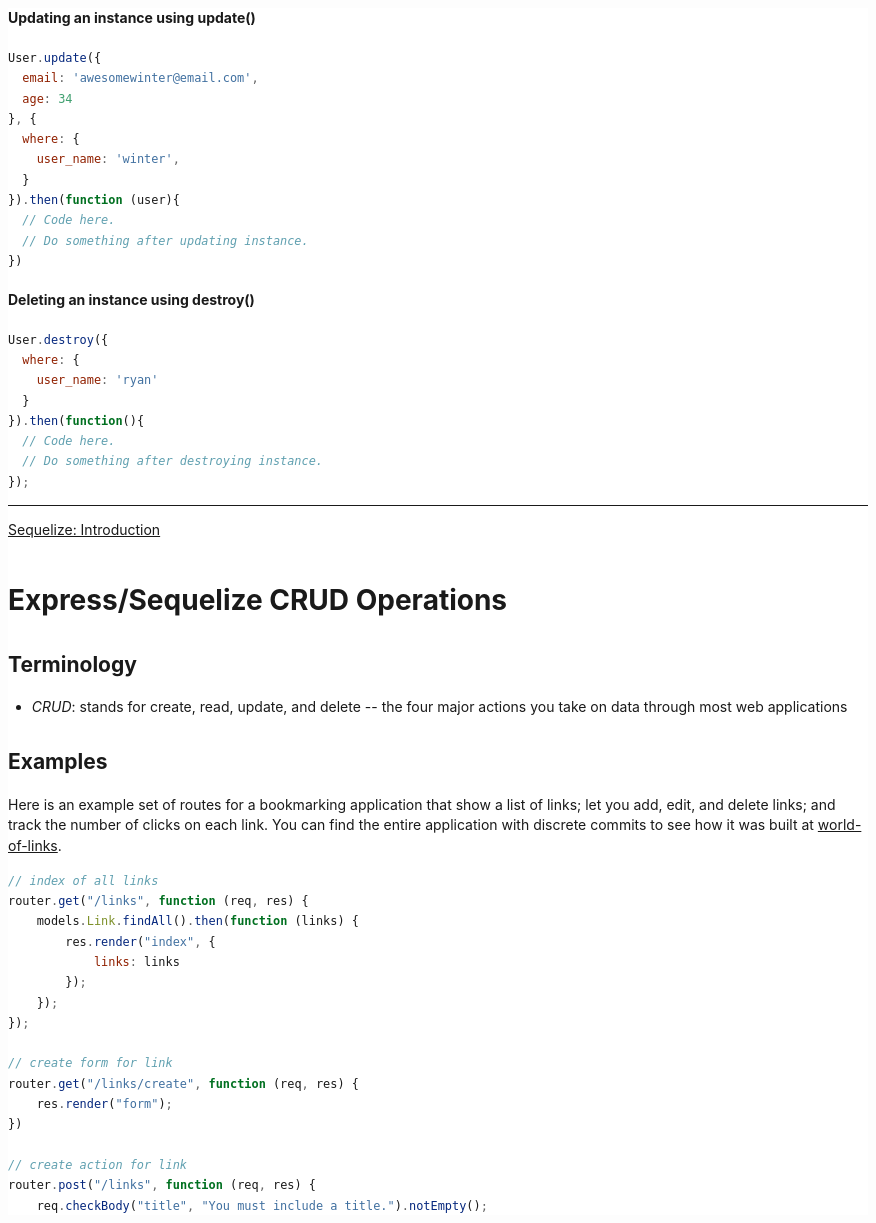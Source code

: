 #### Updating an instance using update()

```js
User.update({
  email: 'awesomewinter@email.com',
  age: 34
}, {
  where: {
    user_name: 'winter',
  }
}).then(function (user){
  // Code here.
  // Do something after updating instance.
})
```

#### Deleting an instance using destroy()

```js
User.destroy({
  where: {
    user_name: 'ryan'
  }
}).then(function(){
  // Code here.
  // Do something after destroying instance.
});
```

---

[Sequelize: Introduction](SequelizeIntroduction.md)

# Express/Sequelize CRUD Operations  

## Terminology  

* *CRUD*: stands for create, read, update, and delete -- the four major actions you take on data through most web applications

## Examples  

Here is an example set of routes for a bookmarking application that show a list of links; let you add, edit, and delete links; and track the number of clicks on each link. You can find the entire application with discrete commits to see how it was built at [world-of-links](https://github.com/tiycnd/world-of-links).

```js
// index of all links
router.get("/links", function (req, res) {
    models.Link.findAll().then(function (links) {
        res.render("index", {
            links: links
        });
    });
});

// create form for link
router.get("/links/create", function (req, res) {
    res.render("form");
})

// create action for link
router.post("/links", function (req, res) {
    req.checkBody("title", "You must include a title.").notEmpty();
```